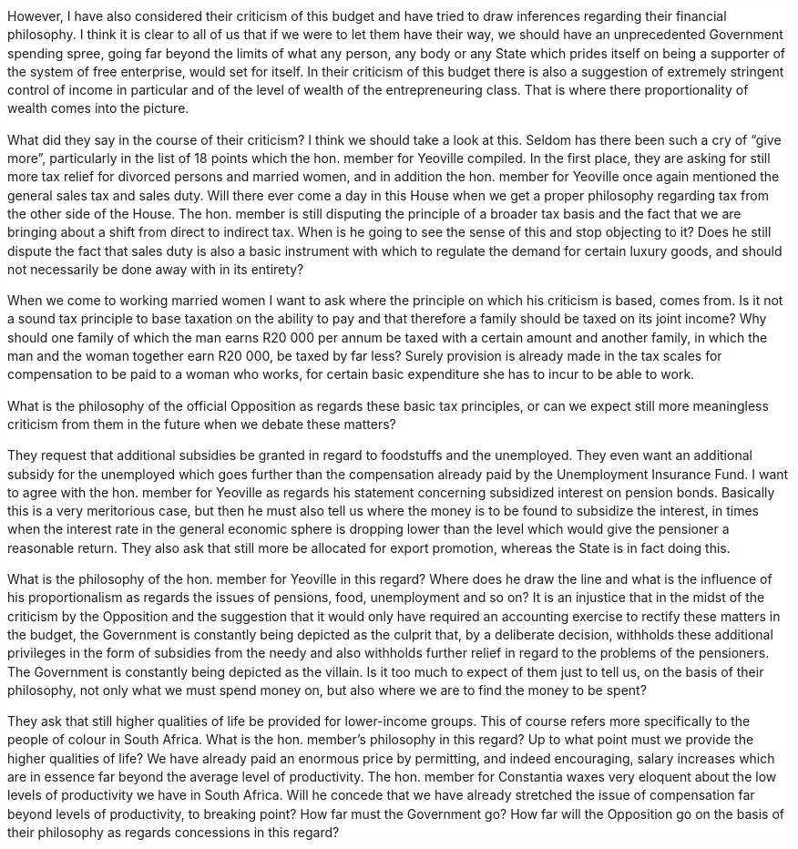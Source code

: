 <p>However, I have also considered their criticism of this budget and have tried to draw inferences regarding their financial philosophy. I think it is clear to all of us that if we were to let them have their way, we should have an unprecedented Government spending spree, going far beyond the limits of what any person, any body or any State which prides itself on being a supporter of the system of free enterprise, would set for itself. In their criticism of this budget there is also a suggestion of extremely stringent control of income in particular and of the level of wealth of the entrepreneuring class. That is where there proportionality of wealth comes into the picture.</p>

<p>What did they say in the course of their criticism? I think we should take a look at this. Seldom has there been such a cry of &#x201C;give more&#x201D;, particularly in the list of 18 points which the hon. member for Yeoville compiled. In the first place, they are asking for still more tax relief for divorced persons and married women, and in addition the hon. member for Yeoville once again mentioned the general sales tax and sales duty. Will there ever come a day in this House when we get a proper philosophy regarding tax from the other side of the House. The hon. member is still disputing the principle of a broader tax basis and the fact that we are bringing about a shift from direct to indirect tax. When is he going to see the sense of this and stop objecting to it? Does he still dispute the fact that sales duty is also a basic instrument with which to regulate the demand for certain luxury goods, and should not necessarily be done away with in its entirety?</p>

<p>When we come to working married women I want to ask where the principle on which his criticism is based, comes from. Is it not a sound tax principle to base taxation on the ability to pay and that therefore a family should be taxed on its joint income? Why should one family of which the man earns R20 000 per annum be taxed with a certain amount and another family, in which the man and the woman together earn R20 000, be taxed by far less? Surely provision is already made in the tax scales for compensation to be paid to a woman who works, for certain basic expenditure she has to incur to be able to work.</p>

<p>What is the philosophy of the official Opposition as regards these basic tax principles, or can we expect still more meaningless criticism from them in the future when we debate these matters?</p>

<p>They request that additional subsidies be granted in regard to foodstuffs and the unemployed. They even want an additional subsidy for the unemployed which goes further than the compensation already paid by the Unemployment Insurance Fund. I want to agree with the hon. member for Yeoville as regards his statement concerning subsidized interest on pension bonds. Basically this is a very meritorious case, but then he must also tell us where the money is to be found to <span class="col_3859-3860" refersTo="page_0325"/>subsidize the interest, in times when the interest rate in the general economic sphere is dropping lower than the level which would give the pensioner a reasonable return. They also ask that still more be allocated for export promotion, whereas the State is in fact doing this.</p>

<p>What is the philosophy of the hon. member for Yeoville in this regard? Where does he draw the line and what is the influence of his proportionalism as regards the issues of pensions, food, unemployment and so on? It is an injustice that in the midst of the criticism by the Opposition and the suggestion that it would only have required an accounting exercise to rectify these matters in the budget, the Government is constantly being depicted as the culprit that, by a deliberate decision, withholds these additional privileges in the form of subsidies from the needy and also withholds further relief in regard to the problems of the pensioners. The Government is constantly being depicted as the villain. Is it too much to expect of them just to tell us, on the basis of their philosophy, not only what we must spend money on, but also where we are to find the money to be spent?</p>

<p>They ask that still higher qualities of life be provided for lower-income groups. This of course refers more specifically to the people of colour in South Africa. What is the hon. member&#x2019;s philosophy in this regard? Up to what point must we provide the higher qualities of life? We have already paid an enormous price by permitting, and indeed encouraging, salary increases which are in essence far beyond the average level of productivity. The hon. member for Constantia waxes very eloquent about the low levels of productivity we have in South Africa. Will he concede that we have already stretched the issue of compensation far beyond levels of productivity, to breaking point? How far must the Government go? How far will the Opposition go on the basis of their philosophy as regards concessions in this regard?</p>
